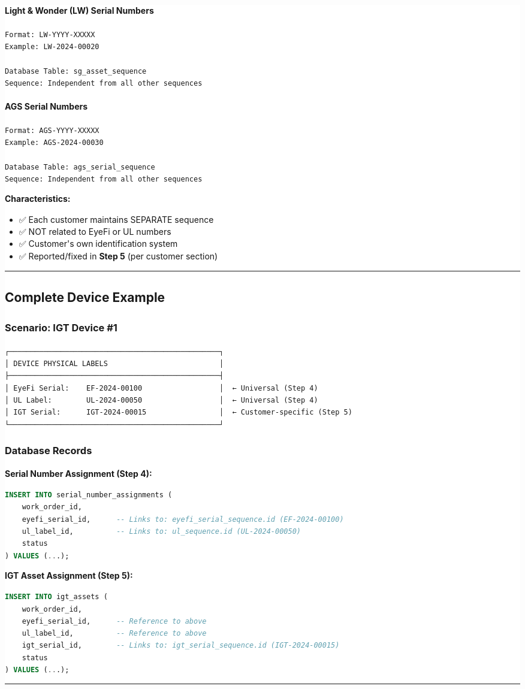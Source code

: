 #### Light & Wonder (LW) Serial Numbers
```
Format: LW-YYYY-XXXXX
Example: LW-2024-00020

Database Table: sg_asset_sequence
Sequence: Independent from all other sequences
```

#### AGS Serial Numbers
```
Format: AGS-YYYY-XXXXX
Example: AGS-2024-00030

Database Table: ags_serial_sequence
Sequence: Independent from all other sequences
```

**Characteristics:**
- ✅ Each customer maintains SEPARATE sequence
- ✅ NOT related to EyeFi or UL numbers
- ✅ Customer's own identification system
- ✅ Reported/fixed in **Step 5** (per customer section)

---

## Complete Device Example

### Scenario: IGT Device #1

```
┌─────────────────────────────────────────────────┐
│ DEVICE PHYSICAL LABELS                          │
├─────────────────────────────────────────────────┤
│ EyeFi Serial:    EF-2024-00100                  │  ← Universal (Step 4)
│ UL Label:        UL-2024-00050                  │  ← Universal (Step 4)
│ IGT Serial:      IGT-2024-00015                 │  ← Customer-specific (Step 5)
└─────────────────────────────────────────────────┘
```

### Database Records

**Serial Number Assignment (Step 4):**
```sql
INSERT INTO serial_number_assignments (
    work_order_id,
    eyefi_serial_id,      -- Links to: eyefi_serial_sequence.id (EF-2024-00100)
    ul_label_id,          -- Links to: ul_sequence.id (UL-2024-00050)
    status
) VALUES (...);
```

**IGT Asset Assignment (Step 5):**
```sql
INSERT INTO igt_assets (
    work_order_id,
    eyefi_serial_id,      -- Reference to above
    ul_label_id,          -- Reference to above
    igt_serial_id,        -- Links to: igt_serial_sequence.id (IGT-2024-00015)
    status
) VALUES (...);
```

---